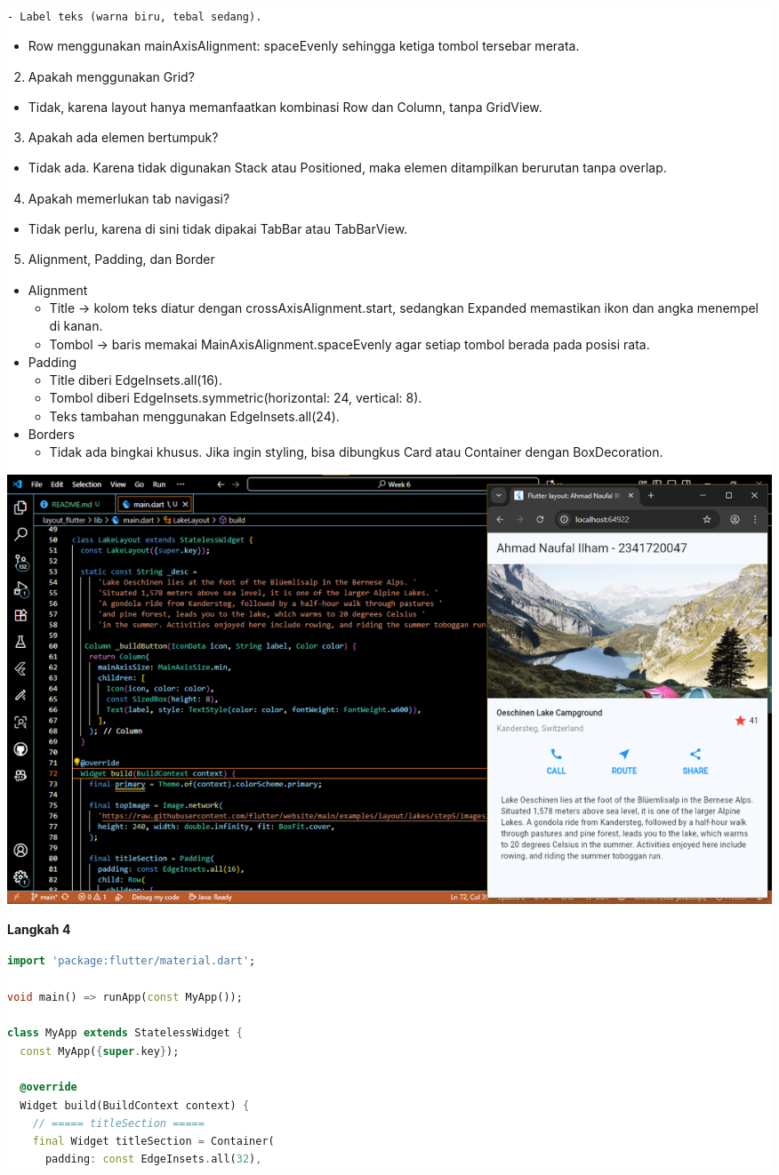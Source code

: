     - Label teks (warna biru, tebal sedang).
- Row menggunakan mainAxisAlignment: spaceEvenly sehingga ketiga tombol tersebar merata.

2. Apakah menggunakan Grid?
- Tidak, karena layout hanya memanfaatkan kombinasi Row dan Column, tanpa GridView.

3. Apakah ada elemen bertumpuk?
- Tidak ada. Karena tidak digunakan Stack atau Positioned, maka elemen ditampilkan berurutan tanpa overlap.

4. Apakah memerlukan tab navigasi?
- Tidak perlu, karena di sini tidak dipakai TabBar atau TabBarView.

5. Alignment, Padding, dan Border
- Alignment
    - Title → kolom teks diatur dengan crossAxisAlignment.start, sedangkan Expanded memastikan ikon dan angka menempel di kanan.
    - Tombol → baris memakai MainAxisAlignment.spaceEvenly agar setiap tombol berada pada posisi rata.
- Padding
    - Title diberi EdgeInsets.all(16).
    - Tombol diberi EdgeInsets.symmetric(horizontal: 24, vertical: 8).
    - Teks tambahan menggunakan EdgeInsets.all(24).
- Borders
    - Tidak ada bingkai khusus. Jika ingin styling, bisa dibungkus Card atau Container dengan BoxDecoration.

![](img/image3.png)

**Langkah 4**
``` dart
import 'package:flutter/material.dart';

void main() => runApp(const MyApp());

class MyApp extends StatelessWidget {
  const MyApp({super.key});

  @override
  Widget build(BuildContext context) {
    // ===== titleSection =====
    final Widget titleSection = Container(
      padding: const EdgeInsets.all(32),
```